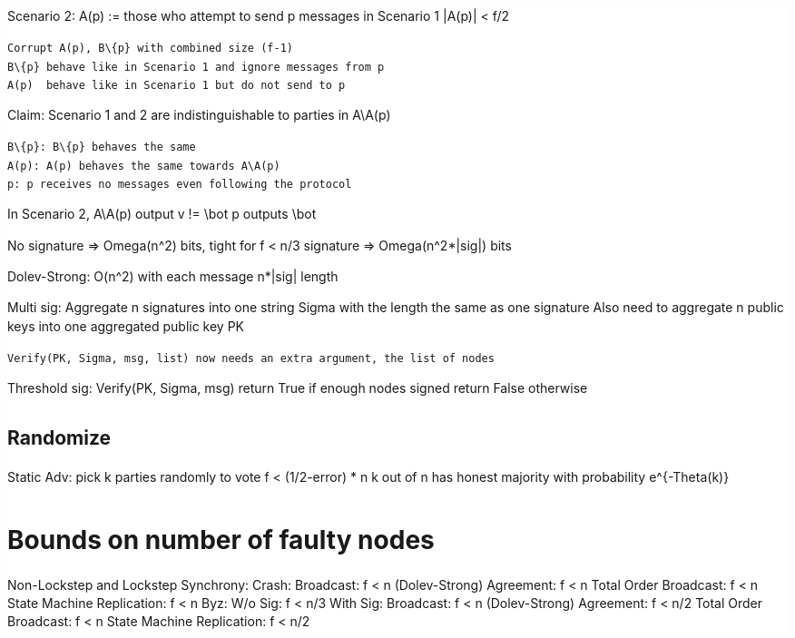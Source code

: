 Scenario 2: A(p) := those who attempt to send p messages in Scenario 1
    |A(p)| < f/2

    Corrupt A(p), B\{p} with combined size (f-1)
    B\{p} behave like in Scenario 1 and ignore messages from p
    A(p)  behave like in Scenario 1 but do not send to p

Claim: Scenario 1 and 2 are indistinguishable to parties in A\A(p)

    B\{p}: B\{p} behaves the same
    A(p): A(p) behaves the same towards A\A(p)
    p: p receives no messages even following the protocol

In Scenario 2,
A\A(p) output v != \bot
p outputs \bot


No signature => Omega(n^2) bits, tight for f < n/3
signature => Omega(n^2*|sig|) bits

Dolev-Strong: O(n^2) with each message n*|sig| length

Multi sig:
    Aggregate n signatures into one string Sigma with the length the same as one signature
    Also need to aggregate n public keys into one aggregated public key PK

    Verify(PK, Sigma, msg, list) now needs an extra argument, the list of nodes

Threshold sig:
    Verify(PK, Sigma, msg)
        return True if enough nodes signed
        return False otherwise


## Randomize

Static Adv: pick k parties randomly to vote
    f < (1/2-error) * n
    k out of n has honest majority with probability e^{-Theta(k)}
    

# Bounds on number of faulty nodes

Non-Lockstep and Lockstep Synchrony:
    Crash:
        Broadcast: f < n (Dolev-Strong)
        Agreement: f < n
        Total Order Broadcast: f < n
        State Machine Replication: f < n
    Byz:
        W/o Sig: f < n/3
        With Sig:
            Broadcast: f < n (Dolev-Strong)
            Agreement: f < n/2
            Total Order Broadcast: f < n
            State Machine Replication: f < n/2
